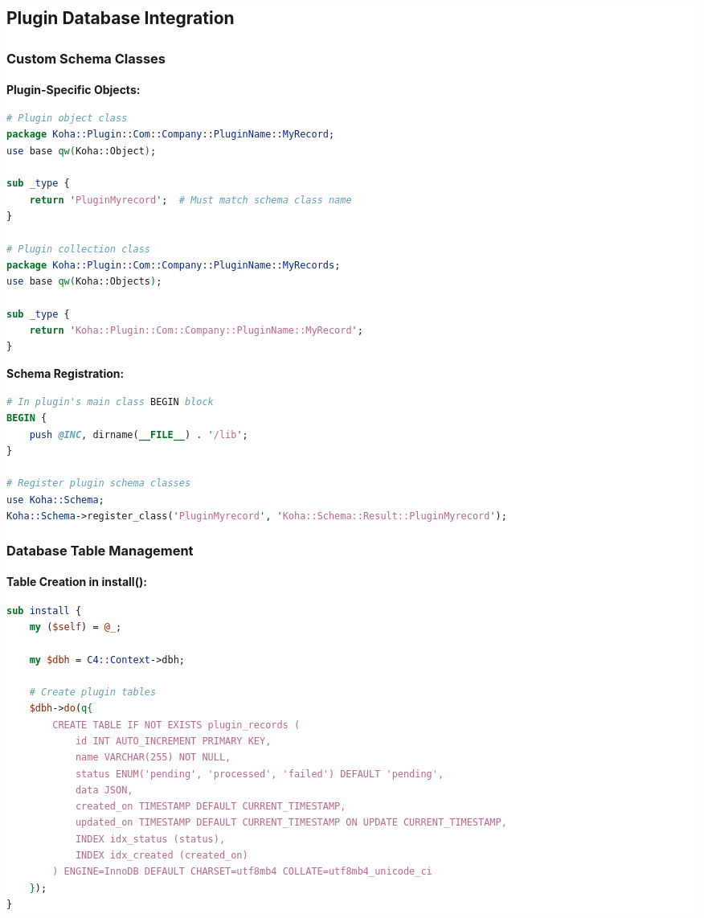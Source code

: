 ## Plugin Database Integration

### Custom Schema Classes

**Plugin-Specific Objects:**
```perl
# Plugin object class
package Koha::Plugin::Com::Company::PluginName::MyRecord;
use base qw(Koha::Object);

sub _type {
    return 'PluginMyrecord';  # Must match schema class name
}

# Plugin collection class
package Koha::Plugin::Com::Company::PluginName::MyRecords;
use base qw(Koha::Objects);

sub _type {
    return 'Koha::Plugin::Com::Company::PluginName::MyRecord';
}
```

**Schema Registration:**
```perl
# In plugin's main class BEGIN block
BEGIN {
    push @INC, dirname(__FILE__) . '/lib';
}

# Register plugin schema classes
use Koha::Schema;
Koha::Schema->register_class('PluginMyrecord', 'Koha::Schema::Result::PluginMyrecord');
```

### Database Table Management

**Table Creation in install():**
```perl
sub install {
    my ($self) = @_;
    
    my $dbh = C4::Context->dbh;
    
    # Create plugin tables
    $dbh->do(q{
        CREATE TABLE IF NOT EXISTS plugin_records (
            id INT AUTO_INCREMENT PRIMARY KEY,
            name VARCHAR(255) NOT NULL,
            status ENUM('pending', 'processed', 'failed') DEFAULT 'pending',
            data JSON,
            created_on TIMESTAMP DEFAULT CURRENT_TIMESTAMP,
            updated_on TIMESTAMP DEFAULT CURRENT_TIMESTAMP ON UPDATE CURRENT_TIMESTAMP,
            INDEX idx_status (status),
            INDEX idx_created (created_on)
        ) ENGINE=InnoDB DEFAULT CHARSET=utf8mb4 COLLATE=utf8mb4_unicode_ci
    });
}
```
